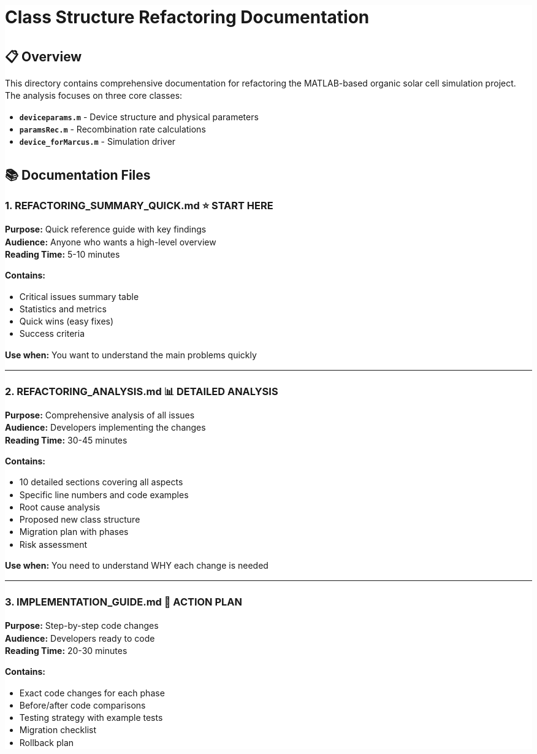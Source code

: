 # Class Structure Refactoring Documentation

## 📋 Overview

This directory contains comprehensive documentation for refactoring the MATLAB-based organic solar cell simulation project. The analysis focuses on three core classes:

- **`deviceparams.m`** - Device structure and physical parameters
- **`paramsRec.m`** - Recombination rate calculations
- **`device_forMarcus.m`** - Simulation driver

## 📚 Documentation Files

### 1. **REFACTORING_SUMMARY_QUICK.md** ⭐ START HERE
**Purpose:** Quick reference guide with key findings  
**Audience:** Anyone who wants a high-level overview  
**Reading Time:** 5-10 minutes

**Contains:**
- Critical issues summary table
- Statistics and metrics
- Quick wins (easy fixes)
- Success criteria

**Use when:** You want to understand the main problems quickly

---

### 2. **REFACTORING_ANALYSIS.md** 📊 DETAILED ANALYSIS
**Purpose:** Comprehensive analysis of all issues  
**Audience:** Developers implementing the changes  
**Reading Time:** 30-45 minutes

**Contains:**
- 10 detailed sections covering all aspects
- Specific line numbers and code examples
- Root cause analysis
- Proposed new class structure
- Migration plan with phases
- Risk assessment

**Use when:** You need to understand WHY each change is needed

---

### 3. **IMPLEMENTATION_GUIDE.md** 🔧 ACTION PLAN
**Purpose:** Step-by-step code changes  
**Audience:** Developers ready to code  
**Reading Time:** 20-30 minutes

**Contains:**
- Exact code changes for each phase
- Before/after code comparisons
- Testing strategy with example tests
- Migration checklist
- Rollback plan
